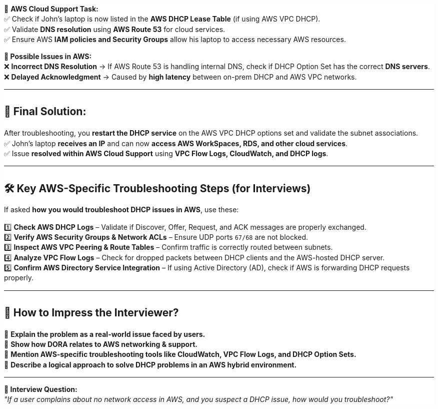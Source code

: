 📌 **AWS Cloud Support Task:**  
✅ Check if John’s laptop is now listed in the **AWS DHCP Lease Table** (if using AWS VPC DHCP).  
✅ Validate **DNS resolution** using **AWS Route 53** for cloud services.  
✅ Ensure AWS **IAM policies and Security Groups** allow his laptop to access necessary AWS resources.  

**🚨 Possible Issues in AWS:**  
❌ **Incorrect DNS Resolution** → If AWS Route 53 is handling internal DNS, check if DHCP Option Set has the correct **DNS servers**.  
❌ **Delayed Acknowledgment** → Caused by **high latency** between on-prem DHCP and AWS VPC networks.  

---

## **🎯 Final Solution:**  
After troubleshooting, you **restart the DHCP service** on the AWS VPC DHCP options set and validate the subnet associations.  
✅ John’s laptop **receives an IP** and can now **access AWS WorkSpaces, RDS, and other cloud services**.  
✅ Issue **resolved within AWS Cloud Support** using **VPC Flow Logs, CloudWatch, and DHCP logs**.  

---

## **🛠 Key AWS-Specific Troubleshooting Steps (for Interviews)**  
If asked **how you would troubleshoot DHCP issues in AWS**, use these:  

1️⃣ **Check AWS DHCP Logs** – Validate if Discover, Offer, Request, and ACK messages are properly exchanged.  
2️⃣ **Verify AWS Security Groups & Network ACLs** – Ensure UDP ports `67/68` are not blocked.  
3️⃣ **Inspect AWS VPC Peering & Route Tables** – Confirm traffic is correctly routed between subnets.  
4️⃣ **Analyze VPC Flow Logs** – Check for dropped packets between DHCP clients and the AWS-hosted DHCP server.  
5️⃣ **Confirm AWS Directory Service Integration** – If using Active Directory (AD), check if AWS is forwarding DHCP requests properly.  

---

## **🚀 How to Impress the Interviewer?**
🔹 **Explain the problem as a real-world issue faced by users.**  
🔹 **Show how DORA relates to AWS networking & support.**  
🔹 **Mention AWS-specific troubleshooting tools like CloudWatch, VPC Flow Logs, and DHCP Option Sets.**  
🔹 **Describe a logical approach to solve DHCP problems in an AWS hybrid environment.**  

---

**🔴 Interview Question:**  
*"If a user complains about no network access in AWS, and you suspect a DHCP issue, how would you troubleshoot?"*  
